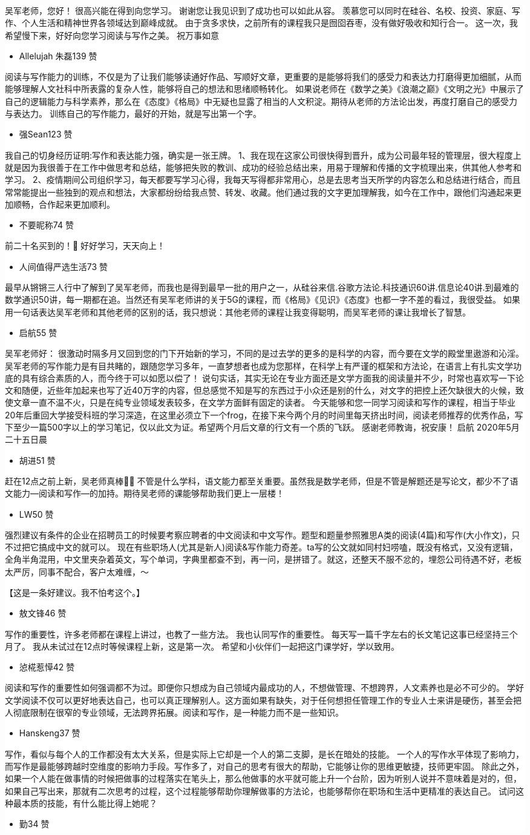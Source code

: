 吴军老师，您好！ 很高兴能在得到向您学习。 谢谢您让我见识到了成功也可以如此从容。 羡慕您可以同时在硅谷、名校、投资、家庭、写作、个人生活和精神世界各领域达到巅峰成就。 由于贪多求快，之前所有的课程我只是囫囵吞枣，没有做好吸收和知行合一。 这一次，我希望慢下来，好好向您学习阅读与写作之美。 祝万事如意

- Allelujah 朱磊139 赞

阅读与写作能力的训练，不仅是为了让我们能够读通好作品、写顺好文章，更重要的是能够将我们的感受力和表达力打磨得更加细腻，从而能够理解人文社科中所表露的复杂人性，能够将自己的想法和思绪顺畅转化。 如果说老师在《数学之美》《浪潮之巅》《文明之光》中展示了自己的逻辑能力与科学素养，那么在《态度》《格局》中无疑也显露了相当的人文积淀。期待从老师的方法论出发，再度打磨自己的感受力与表达力。 训练自己的写作能力，最好的开始，就是写出第一个字。

- 强Sean123 赞

我自己的切身经历证明:写作和表达能力强，确实是一张王牌。 1、我在现在这家公司很快得到晋升，成为公司最年轻的管理层，很大程度上就是因为我很善于在工作中做思考和总结，能够把失败的教训、成功的经验总结出来，用易于理解和传播的文字梳理出来，供其他人参考和学习。 2、疫情期间公司组织学习，每天都要写学习心得，我每天写得都非常用心，总是去思考当天所学的内容怎么和总结进行结合，而且常常能提出一些独到的观点和想法，大家都纷纷给我点赞、转发、收藏。他们通过我的文字更加理解我，如今在工作中，跟他们沟通起来更加顺畅，合作起来更加顺利。

- 不要昵称74 赞

前二十名买到的！💪 好好学习，天天向上！

- 人间值得严选生活73 赞

最早从锵锵三人行中了解到了吴军老师，而我也是得到最早一批的用户之一，从硅谷来信.谷歌方法论.科技通识60讲.信息论40讲.到最难的数学通识50讲，每一期都在追。当然还有吴军老师讲的关于5G的课程，而《格局》《见识》《态度》也都一字不差的看过，我很受益。 如果用一句话表达吴军老师和其他老师的区别的话，我只想说：其他老师的课程让我变得聪明，而吴军老师的课让我增长了智慧。

- 启航55 赞

吴军老师好： 很激动时隔多月又回到您的门下开始新的学习，不同的是过去学的更多的是科学的内容，而今要在文学的殿堂里遨游和沁淫。吴军老师的写作能力是有目共睹的，跟随您学习多年，一直梦想者也成为您那样，在科学上有严谨的框架和方法论，在语言上有扎实文学功底的具有综合素质的人，而今终于可以如愿以偿了！ 说句实话，其实无论在专业方面还是文学方面我的阅读量并不少，时常也喜欢写一下论文和随便，近些年加起来也写了近40万字的内容，但总感觉不知是写的东西过于小众还是别的什么，对文字的把控上还欠缺很大的火候，致使文章一直不温不火，只是在纯专业领域发表较多，在文学方面鲜有固定的读者。 今天能够和您一同学习阅读和写作的课程，相当于毕业20年后重回大学接受科班的学习深造，在这里必须立下一个frog，在接下来今两个月的时间里每天挤出时间，阅读老师推荐的优秀作品，写下至少一篇500字以上的学习笔记，仅以此文为证。希望两个月后文章的行文有一个质的飞跃。 感谢老师教诲，祝安康！ 启航 2020年5月二十五日晨

- 胡进51 赞

赶在12点之前上新，吴老师真棒👏🏻 不管是什么学科，语文能力都至关重要。虽然我是数学老师，但是不管是解题还是写论文，都少不了语文能力—阅读和写作—的加持。期待吴老师的课能够帮助我们更上一层楼！

- LW50 赞

强烈建议有条件的企业在招聘员工的时候要考察应聘者的中文阅读和中文写作。题型和题量参照雅思A类的阅读(4篇)和写作(大小作文)，只不过把它搞成中文的就可以。 现在有些职场人(尤其是新人)阅读&写作能力奇差。ta写的公文就如同村妇唠嗑，既没有格式，又没有逻辑，全角半角混用，中文里夹杂着英文，写个单词，字典里都查不到，再一问，是拼错了。就这，还整天不服不忿的，埋怨公司待遇不好，老板太严厉，同事不配合，客户太难缠，～

【这是一条好建议。我不怕考这个。】

- 敖文锋46 赞

写作的重要性，许多老师都在课程上讲过，也教了一些方法。 我也认同写作的重要性。 每天写一篇千字左右的长文笔记这事已经坚持三个月了。 我从未试过在12点时等候课程上新，这是第一次。 希望和小伙伴们一起把这门课学好，学以致用。

- 惉椛惹愺42 赞

阅读和写作的重要性如何强调都不为过。即便你只想成为自己领域内最成功的人，不想做管理、不想跨界，人文素养也是必不可少的。 学好文学阅读不仅可以更好地表达自己，也可以真正理解别人。这方面如果有缺失，对于任何想担任管理工作的专业人士来讲是硬伤，甚至会把人彻底限制在很窄的专业领域，无法跨界拓展。阅读和写作，是一种能力而不是一些知识。

- Hanskeng37 赞

写作，看似与每个人的工作都没有太大关系，但是实际上它却是一个人的第二支脚，是长在暗处的技能。 一个人的写作水平体现了影响力，而写作是最能够跨越时空维度的影响力手段。写作多了，对自己的思考有很大的帮助，它能够让你的思维更敏捷，技师更牢固。 除此之外，如果一个人能在做事情的时候把做事的过程落实在笔头上，那么他做事的水平就可能上升一个台阶，因为听别人说并不意味着是对的，但，如果自己写出来，那就有二次思考的过程，这个过程能够帮助你理解做事的方法论，也能够帮你在职场和生活中更精准的表达自己。 试问这种最本质的技能，有什么能比得上她呢？

- 勤34 赞

